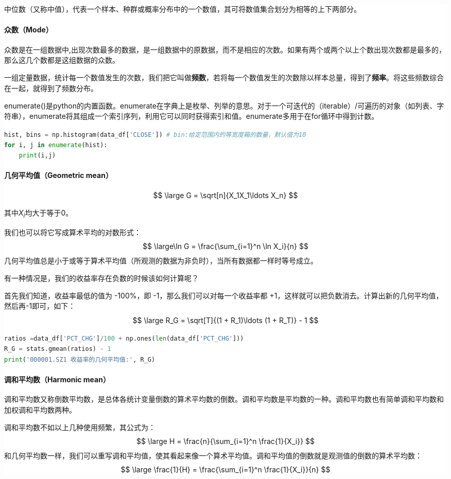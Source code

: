 中位数（又称中值），代表一个样本、种群或概率分布中的一个数值，其可将数值集合划分为相等的上下两部分。

#### 众数（Mode）

众数是在一组数据中,出现次数最多的数据，是一组数据中的原数据，而不是相应的次数。如果有两个或两个以上个数出现次数都是最多的，那么这几个数都是这组数据的众数。

一组定量数据，统计每一个数值发生的次数，我们把它叫做**频数**，若将每一个数值发生的次数除以样本总量，得到了**频率**。将这些频数综合在一起，就得到了频数分布。



enumerate()是python的内置函数。enumerate在字典上是枚举、列举的意思。对于一个可迭代的（iterable）/可遍历的对象（如列表、字符串），enumerate将其组成一个索引序列，利用它可以同时获得索引和值。enumerate多用于在for循环中得到计数。

```python
hist, bins = np.histogram(data_df['CLOSE']) # bin:给定范围内的等宽度箱的数量，默认值为10
for i, j in enumerate(hist):
    print(i,j)
```





#### 几何平均值（Geometric mean）

$$
\large G = \sqrt[n]{X_1X_1\ldots X_n} 
$$

其中$X_i$均大于等于0。

我们也可以将它写成算术平均的对数形式：
$$
\large\ln G = \frac{\sum_{i=1}^n \ln X_i}{n} 
$$
几何平均值总是小于或等于算术平均值（所观测的数据为非负时），当所有数据都一样时等号成立。



有一种情况是，我们的收益率存在负数的时候该如何计算呢？

首先我们知道，收益率最低的值为 -100%，即 -1，那么我们可以对每一个收益率都 +1，这样就可以把负数消去。计算出新的几何平均值，然后再-1即可，如下：
$$
\large R_G = \sqrt[T]{(1 + R_1)\ldots (1 + R_T)} - 1
$$

```python
ratios =data_df['PCT_CHG']/100 + np.ones(len(data_df['PCT_CHG']))
R_G = stats.gmean(ratios) - 1
print('000001.SZ1 收益率的几何平均值:', R_G)
```



#### 调和平均数（Harmonic mean）

调和平均数又称倒数平均数，是总体各统计变量倒数的算术平均数的倒数。调和平均数是平均数的一种。调和平均数也有简单调和平均数和加权调和平均数两种。

调和平均数不如以上几种使用频繁，其公式为：
$$
\large H = \frac{n}{\sum_{i=1}^n \frac{1}{X_i}} 
$$
和几何平均数一样，我们可以重写调和平均值，使其看起来像一个算术平均值。调和平均值的倒数就是观测值的倒数的算术平均数：
$$
\large \frac{1}{H} = \frac{\sum_{i=1}^n \frac{1}{X_i}}{n} 
$$
